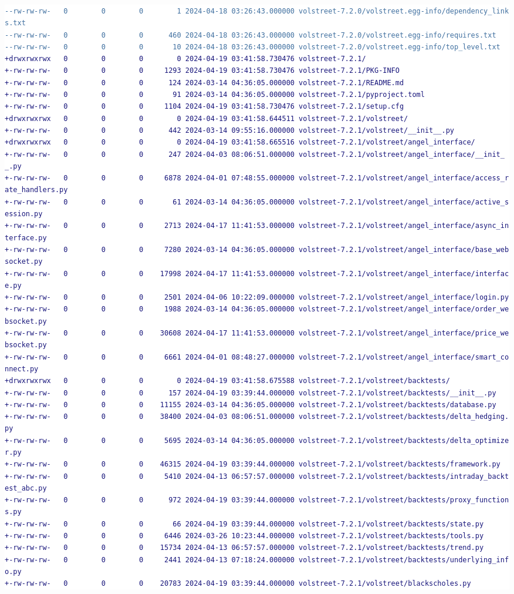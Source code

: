 ```diff
--rw-rw-rw-   0        0        0        1 2024-04-18 03:26:43.000000 volstreet-7.2.0/volstreet.egg-info/dependency_links.txt
--rw-rw-rw-   0        0        0      460 2024-04-18 03:26:43.000000 volstreet-7.2.0/volstreet.egg-info/requires.txt
--rw-rw-rw-   0        0        0       10 2024-04-18 03:26:43.000000 volstreet-7.2.0/volstreet.egg-info/top_level.txt
+drwxrwxrwx   0        0        0        0 2024-04-19 03:41:58.730476 volstreet-7.2.1/
+-rw-rw-rw-   0        0        0     1293 2024-04-19 03:41:58.730476 volstreet-7.2.1/PKG-INFO
+-rw-rw-rw-   0        0        0      124 2024-03-14 04:36:05.000000 volstreet-7.2.1/README.md
+-rw-rw-rw-   0        0        0       91 2024-03-14 04:36:05.000000 volstreet-7.2.1/pyproject.toml
+-rw-rw-rw-   0        0        0     1104 2024-04-19 03:41:58.730476 volstreet-7.2.1/setup.cfg
+drwxrwxrwx   0        0        0        0 2024-04-19 03:41:58.644511 volstreet-7.2.1/volstreet/
+-rw-rw-rw-   0        0        0      442 2024-03-14 09:55:16.000000 volstreet-7.2.1/volstreet/__init__.py
+drwxrwxrwx   0        0        0        0 2024-04-19 03:41:58.665516 volstreet-7.2.1/volstreet/angel_interface/
+-rw-rw-rw-   0        0        0      247 2024-04-03 08:06:51.000000 volstreet-7.2.1/volstreet/angel_interface/__init__.py
+-rw-rw-rw-   0        0        0     6878 2024-04-01 07:48:55.000000 volstreet-7.2.1/volstreet/angel_interface/access_rate_handlers.py
+-rw-rw-rw-   0        0        0       61 2024-03-14 04:36:05.000000 volstreet-7.2.1/volstreet/angel_interface/active_session.py
+-rw-rw-rw-   0        0        0     2713 2024-04-17 11:41:53.000000 volstreet-7.2.1/volstreet/angel_interface/async_interface.py
+-rw-rw-rw-   0        0        0     7280 2024-03-14 04:36:05.000000 volstreet-7.2.1/volstreet/angel_interface/base_websocket.py
+-rw-rw-rw-   0        0        0    17998 2024-04-17 11:41:53.000000 volstreet-7.2.1/volstreet/angel_interface/interface.py
+-rw-rw-rw-   0        0        0     2501 2024-04-06 10:22:09.000000 volstreet-7.2.1/volstreet/angel_interface/login.py
+-rw-rw-rw-   0        0        0     1988 2024-03-14 04:36:05.000000 volstreet-7.2.1/volstreet/angel_interface/order_websocket.py
+-rw-rw-rw-   0        0        0    30608 2024-04-17 11:41:53.000000 volstreet-7.2.1/volstreet/angel_interface/price_websocket.py
+-rw-rw-rw-   0        0        0     6661 2024-04-01 08:48:27.000000 volstreet-7.2.1/volstreet/angel_interface/smart_connect.py
+drwxrwxrwx   0        0        0        0 2024-04-19 03:41:58.675588 volstreet-7.2.1/volstreet/backtests/
+-rw-rw-rw-   0        0        0      157 2024-04-19 03:39:44.000000 volstreet-7.2.1/volstreet/backtests/__init__.py
+-rw-rw-rw-   0        0        0    11155 2024-03-14 04:36:05.000000 volstreet-7.2.1/volstreet/backtests/database.py
+-rw-rw-rw-   0        0        0    38400 2024-04-03 08:06:51.000000 volstreet-7.2.1/volstreet/backtests/delta_hedging.py
+-rw-rw-rw-   0        0        0     5695 2024-03-14 04:36:05.000000 volstreet-7.2.1/volstreet/backtests/delta_optimizer.py
+-rw-rw-rw-   0        0        0    46315 2024-04-19 03:39:44.000000 volstreet-7.2.1/volstreet/backtests/framework.py
+-rw-rw-rw-   0        0        0     5410 2024-04-13 06:57:57.000000 volstreet-7.2.1/volstreet/backtests/intraday_backtest_abc.py
+-rw-rw-rw-   0        0        0      972 2024-04-19 03:39:44.000000 volstreet-7.2.1/volstreet/backtests/proxy_functions.py
+-rw-rw-rw-   0        0        0       66 2024-04-19 03:39:44.000000 volstreet-7.2.1/volstreet/backtests/state.py
+-rw-rw-rw-   0        0        0     6446 2024-03-26 10:23:44.000000 volstreet-7.2.1/volstreet/backtests/tools.py
+-rw-rw-rw-   0        0        0    15734 2024-04-13 06:57:57.000000 volstreet-7.2.1/volstreet/backtests/trend.py
+-rw-rw-rw-   0        0        0     2441 2024-04-13 07:18:24.000000 volstreet-7.2.1/volstreet/backtests/underlying_info.py
+-rw-rw-rw-   0        0        0    20783 2024-04-19 03:39:44.000000 volstreet-7.2.1/volstreet/blackscholes.py
```